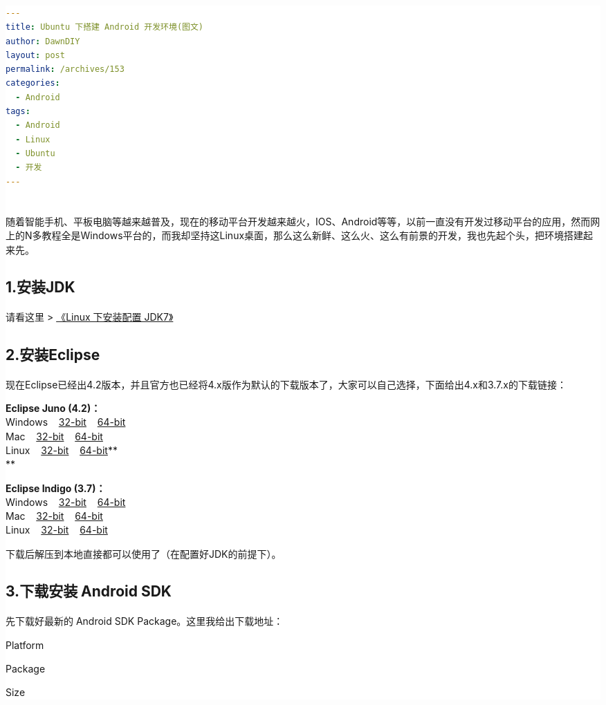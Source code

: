 ```yaml
---
title: Ubuntu 下搭建 Android 开发环境(图文)
author: DawnDIY
layout: post
permalink: /archives/153
categories:
  - Android
tags:
  - Android
  - Linux
  - Ubuntu
  - 开发
---
```

# 

随着智能手机、平板电脑等越来越普及，现在的移动平台开发越来越火，IOS、Android等等，以前一直没有开发过移动平台的应用，然而网上的N多教程全是Windows平台的，而我却坚持这Linux桌面，那么这么新鲜、这么火、这么有前景的开发，我也先起个头，把环境搭建起来先。

## 1.安装JDK

请看这里 > [《Linux 下安装配置 JDK7》][1]

 [1]: http://www.dawndiy.com/archives/155 "Linux 下安装配置 JDK7"

## 2.安装Eclipse

现在Eclipse已经出4.2版本，并且官方也已经将4.x版作为默认的下载版本了，大家可以自己选择，下面给出4.x和3.7.x的下载链接：

**Eclipse Juno (4.2)：**  
Windows    [32-bit][2]    [64-bit][3]  
Mac    [32-bit][4]    [64-bit][5]  
Linux    [32-bit][6]    [64-bit][7]**  
**

 [2]: http://www.eclipse.org/downloads/download.php?file=/eclipse/downloads/drops4/R-4.2-201206081400/eclipse-SDK-4.2-win32.zip
 [3]: http://www.eclipse.org/downloads/download.php?file=/eclipse/downloads/drops4/R-4.2-201206081400/eclipse-SDK-4.2-win32-x86_64.zip
 [4]: http://www.eclipse.org/downloads/download.php?file=/eclipse/downloads/drops4/R-4.2-201206081400/eclipse-SDK-4.2-macosx-cocoa.tar.gz
 [5]: http://www.eclipse.org/downloads/download.php?file=/eclipse/downloads/drops4/R-4.2-201206081400/eclipse-SDK-4.2-macosx-cocoa-x86_64.tar.gz
 [6]: http://www.eclipse.org/downloads/download.php?file=/eclipse/downloads/drops4/R-4.2-201206081400/eclipse-SDK-4.2-linux-gtk.tar.gz
 [7]: http://www.eclipse.org/downloads/download.php?file=/eclipse/downloads/drops4/R-4.2-201206081400/eclipse-SDK-4.2-linux-gtk-x86_64.tar.gz

**Eclipse Indigo (3.7)：**  
Windows    [32-bit][8]    [64-bit][9]  
Mac    [32-bit][10]    [64-bit][11]  
Linux    [32-bit][12]    [64-bit][13]

 [8]: http://www.eclipse.org/downloads/download.php?file=/eclipse/downloads/drops/R-3.7.2-201202080800/eclipse-SDK-3.7.2-win32.zip
 [9]: http://www.eclipse.org/downloads/download.php?file=/eclipse/downloads/drops/R-3.7.2-201202080800/eclipse-SDK-3.7.2-win32-x86_64.zip
 [10]: http://www.eclipse.org/downloads/download.php?file=/eclipse/downloads/drops/R-3.7.2-201202080800/eclipse-SDK-3.7.2-macosx-cocoa.tar.gz
 [11]: http://www.eclipse.org/downloads/download.php?file=/eclipse/downloads/drops/R-3.7.2-201202080800/eclipse-SDK-3.7.2-macosx-cocoa-x86_64.tar.gz
 [12]: http://www.eclipse.org/downloads/download.php?file=/eclipse/downloads/drops/R-3.7.2-201202080800/eclipse-SDK-3.7.2-linux-gtk.tar.gz
 [13]: http://www.eclipse.org/downloads/download.php?file=/eclipse/downloads/drops/R-3.7.2-201202080800/eclipse-SDK-3.7.2-linux-gtk-x86_64.tar.gz

下载后解压到本地直接都可以使用了（在配置好JDK的前提下）。

## 3.下载安装 Android SDK



先下载好最新的 Android SDK Package。这里我给出下载地址：

Platform

Package

Size


 [14]: http://dl.google.com/android/android-sdk_r20.0.1-windows.zip
 [15]: http://dl.google.com/android/installer_r20.0.1-windows.exe
 [16]: http://dl.google.com/android/android-sdk_r20.0.1-macosx.zip
 [17]: http://dl.google.com/android/android-sdk_r20.0.1-linux.tgz
 [18]: http://i.imgur.com/qtV6C.png "2012-07-31 10:08:30的屏幕截图"
 [19]: http://i.imgur.com/kZRDG.png "2012-07-31 10:11:13的屏幕截图"
 [20]: http://i.imgur.com/jPRY9.png "2012-07-31 12:50:46的屏幕截图"
 [21]: http://i.imgur.com/7Moeo.png "2012-07-31 12:57:59的屏幕截图"
 [22]: http://i.imgur.com/tssKQ.png "2012-07-31 13:15:48的屏幕截图"
 [23]: http://i.imgur.com/9zpfS.png "2012-07-31 13:27:51的屏幕截图"
 [24]: http://i.imgur.com/3ypIG.png "2012-07-31 13:46:19的屏幕截图"
 [25]: http://i.imgur.com/xpi9z.png "2012-07-31 14:07:46的屏幕截图"
 [26]: http://i.imgur.com/Hp9T3.png "2012-07-31 14:11:01的屏幕截图"
 [27]: http://i.imgur.com/ndSpv.png "2012-07-31 16:20:49的屏幕截图"
 [28]: http://i.imgur.com/wZGpZ.png "2012-07-31 14:21:57的屏幕截图"
 [29]: http://i.imgur.com/HjUCR.png "2012-07-31 14:23:03的屏幕截图"
 [30]: http://i.imgur.com/2CK0b.png "2012-07-31 14:25:32的屏幕截图"
 [31]: http://i.imgur.com/ISKJf.png "2012-07-31 16:14:08的屏幕截图"
 [32]: http://i.imgur.com/fl8sA.png "2012-07-31 16:13:23的屏幕截图"